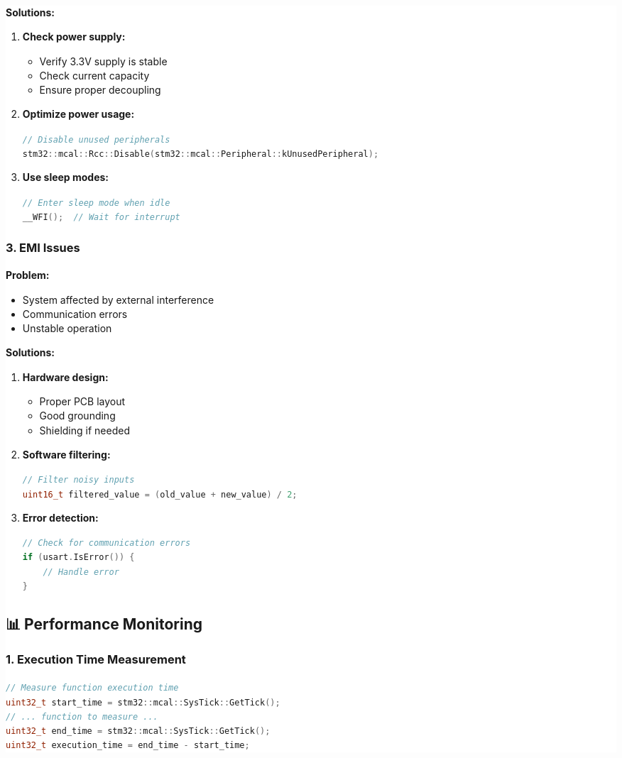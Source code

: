 **Solutions:**
1. **Check power supply:**
   - Verify 3.3V supply is stable
   - Check current capacity
   - Ensure proper decoupling

2. **Optimize power usage:**
   ```cpp
   // Disable unused peripherals
   stm32::mcal::Rcc::Disable(stm32::mcal::Peripheral::kUnusedPeripheral);
   ```

3. **Use sleep modes:**
   ```cpp
   // Enter sleep mode when idle
   __WFI();  // Wait for interrupt
   ```

### 3. EMI Issues

**Problem:**
- System affected by external interference
- Communication errors
- Unstable operation

**Solutions:**
1. **Hardware design:**
   - Proper PCB layout
   - Good grounding
   - Shielding if needed

2. **Software filtering:**
   ```cpp
   // Filter noisy inputs
   uint16_t filtered_value = (old_value + new_value) / 2;
   ```

3. **Error detection:**
   ```cpp
   // Check for communication errors
   if (usart.IsError()) {
       // Handle error
   }
   ```

## 📊 Performance Monitoring

### 1. Execution Time Measurement

```cpp
// Measure function execution time
uint32_t start_time = stm32::mcal::SysTick::GetTick();
// ... function to measure ...
uint32_t end_time = stm32::mcal::SysTick::GetTick();
uint32_t execution_time = end_time - start_time;
```
